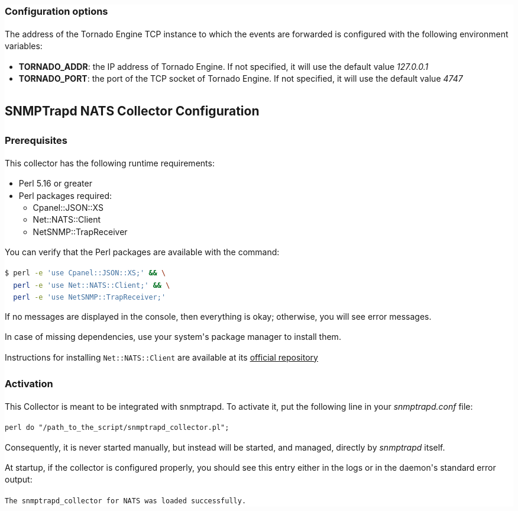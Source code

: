 
### Configuration options

The address of the Tornado Engine TCP instance to which the events are forwarded 
is configured with the following environment variables:
- __TORNADO_ADDR__: the IP address of Tornado Engine. If not specified, 
  it will use the default value _127.0.0.1_
- __TORNADO_PORT__: the port of the TCP socket of Tornado Engine. If not specified, 
  it will use the default value _4747_


## SNMPTrapd NATS Collector Configuration

### Prerequisites

This collector has the following runtime requirements:
- Perl 5.16 or greater
- Perl packages required:
  - Cpanel::JSON::XS
  - Net::NATS::Client
  - NetSNMP::TrapReceiver

You can verify that the Perl packages are available with the command:
```bash
$ perl -e 'use Cpanel::JSON::XS;' && \
  perl -e 'use Net::NATS::Client;' && \
  perl -e 'use NetSNMP::TrapReceiver;'
```

If no messages are displayed in the console, then everything is okay; otherwise, 
you will see error messages.

In case of missing dependencies, use your system's package manager to install them.

Instructions for installing `Net::NATS::Client` are available at 
its [official repository](https://github.com/carwynmoore/perl-nats)


### Activation

This Collector is meant to be integrated with snmptrapd. To activate it, put the following line
in your _snmptrapd.conf_ file:

```
perl do "/path_to_the_script/snmptrapd_collector.pl"; 
```

Consequently, it is never started manually, but instead will be started, and managed,
directly by _snmptrapd_ itself.

At startup, if the collector is configured properly, you should see 
this entry either in the logs or in the daemon's standard error output:
```
The snmptrapd_collector for NATS was loaded successfully.
```

